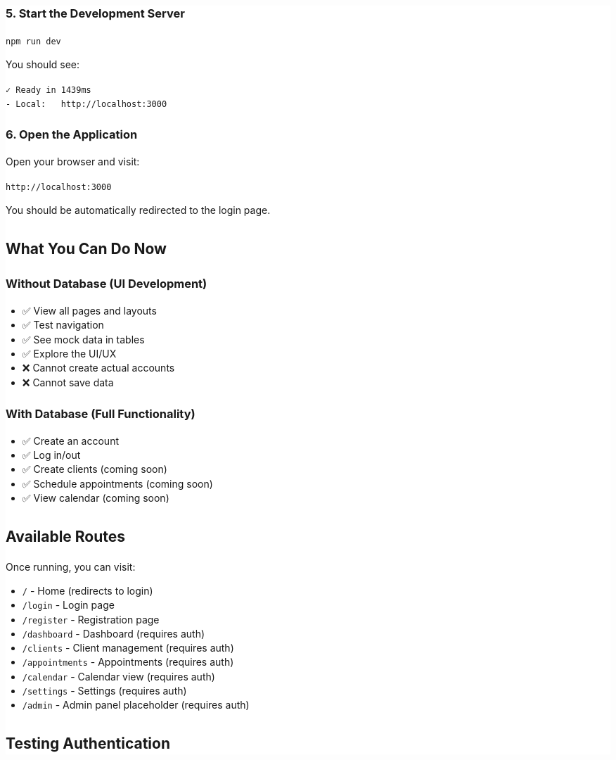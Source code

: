 ### 5. Start the Development Server

```bash
npm run dev
```

You should see:
```
✓ Ready in 1439ms
- Local:   http://localhost:3000
```

### 6. Open the Application

Open your browser and visit:
```
http://localhost:3000
```

You should be automatically redirected to the login page.

## What You Can Do Now

### Without Database (UI Development)
- ✅ View all pages and layouts
- ✅ Test navigation
- ✅ See mock data in tables
- ✅ Explore the UI/UX
- ❌ Cannot create actual accounts
- ❌ Cannot save data

### With Database (Full Functionality)
- ✅ Create an account
- ✅ Log in/out
- ✅ Create clients (coming soon)
- ✅ Schedule appointments (coming soon)
- ✅ View calendar (coming soon)

## Available Routes

Once running, you can visit:

- `/` - Home (redirects to login)
- `/login` - Login page
- `/register` - Registration page
- `/dashboard` - Dashboard (requires auth)
- `/clients` - Client management (requires auth)
- `/appointments` - Appointments (requires auth)
- `/calendar` - Calendar view (requires auth)
- `/settings` - Settings (requires auth)
- `/admin` - Admin panel placeholder (requires auth)

## Testing Authentication
